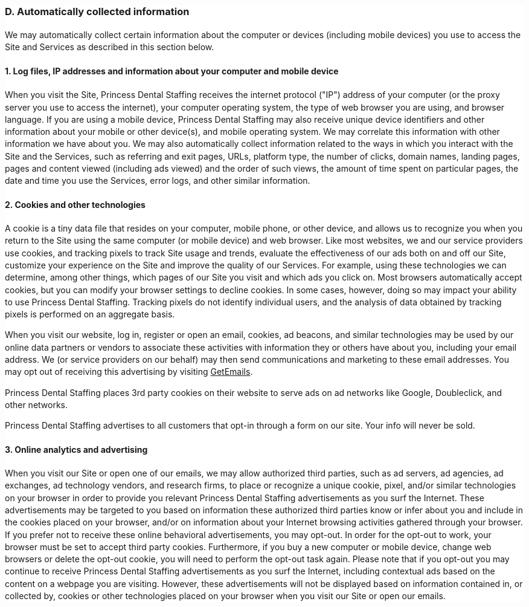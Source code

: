 ### D. Automatically collected information

We may automatically collect certain information about the computer or devices (including mobile devices) you use to access the Site and Services as described in this section below.

#### 1\. Log files, IP addresses and information about your computer and mobile device

When you visit the Site, Princess Dental Staffing receives the internet protocol ("IP") address of your computer (or the proxy server you use to access the internet), your computer operating system, the type of web browser you are using, and browser language. If you are using a mobile device, Princess Dental Staffing may also receive unique device identifiers and other information about your mobile or other device(s), and mobile operating system. We may correlate this information with other information we have about you. We may also automatically collect information related to the ways in which you interact with the Site and the Services, such as referring and exit pages, URLs, platform type, the number of clicks, domain names, landing pages, pages and content viewed (including ads viewed) and the order of such views, the amount of time spent on particular pages, the date and time you use the Services, error logs, and other similar information.

#### 2\. Cookies and other technologies

A cookie is a tiny data file that resides on your computer, mobile phone, or other device, and allows us to recognize you when you return to the Site using the same computer (or mobile device) and web browser. Like most websites, we and our service providers use cookies, and tracking pixels to track Site usage and trends, evaluate the effectiveness of our ads both on and off our Site, customize your experience on the Site and improve the quality of our Services. For example, using these technologies we can determine, among other things, which pages of our Site you visit and which ads you click on. Most browsers automatically accept cookies, but you can modify your browser settings to decline cookies. In some cases, however, doing so may impact your ability to use Princess Dental Staffing. Tracking pixels do not identify individual users, and the analysis of data obtained by tracking pixels is performed on an aggregate basis.

When you visit our website, log in, register or open an email, cookies, ad beacons, and similar technologies may be used by our online data partners or vendors to associate these activities with information they or others have about you, including your email address. We (or service providers on our behalf) may then send communications and marketing to these email addresses. You may opt out of receiving this advertising by visiting [GetEmails](https://app.getemails.com/optout).

Princess Dental Staffing places 3rd party cookies on their website to serve ads on ad networks like Google, Doubleclick, and other networks.

Princess Dental Staffing advertises to all customers that opt-in through a form on our site. Your info will never be sold.

#### 3\. Online analytics and advertising

When you visit our Site or open one of our emails, we may allow authorized third parties, such as ad servers, ad agencies, ad exchanges, ad technology vendors, and research firms, to place or recognize a unique cookie, pixel, and/or similar technologies on your browser in order to provide you relevant Princess Dental Staffing advertisements as you surf the Internet. These advertisements may be targeted to you based on information these authorized third parties know or infer about you and include in the cookies placed on your browser, and/or on information about your Internet browsing activities gathered through your browser. If you prefer not to receive these online behavioral advertisements, you may opt-out. In order for the opt-out to work, your browser must be set to accept third party cookies. Furthermore, if you buy a new computer or mobile device, change web browsers or delete the opt-out cookie, you will need to perform the opt-out task again. Please note that if you opt-out you may continue to receive Princess Dental Staffing advertisements as you surf the Internet, including contextual ads based on the content on a webpage you are visiting. However, these advertisements will not be displayed based on information contained in, or collected by, cookies or other technologies placed on your browser when you visit our Site or open our emails.
